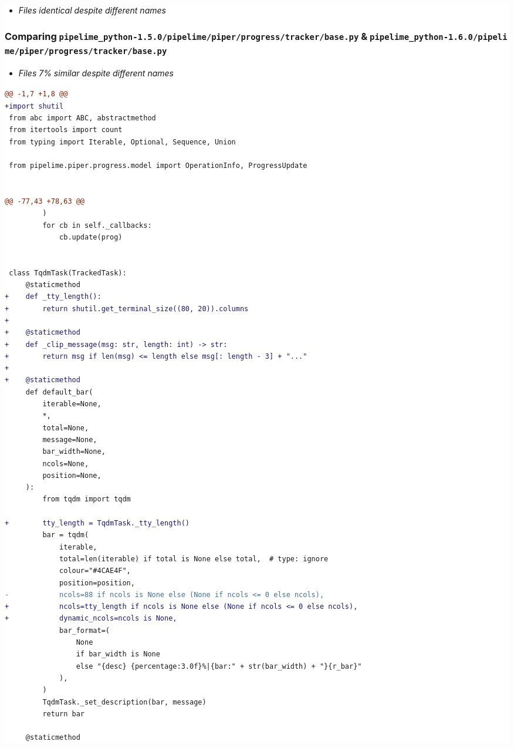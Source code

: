  * *Files identical despite different names*

### Comparing `pipelime_python-1.5.0/pipelime/piper/progress/tracker/base.py` & `pipelime_python-1.6.0/pipelime/piper/progress/tracker/base.py`

 * *Files 7% similar despite different names*

```diff
@@ -1,7 +1,8 @@
+import shutil
 from abc import ABC, abstractmethod
 from itertools import count
 from typing import Iterable, Optional, Sequence, Union
 
 from pipelime.piper.progress.model import OperationInfo, ProgressUpdate
 
 
@@ -77,43 +78,63 @@
         )
         for cb in self._callbacks:
             cb.update(prog)
 
 
 class TqdmTask(TrackedTask):
     @staticmethod
+    def _tty_length():
+        return shutil.get_terminal_size((80, 20)).columns
+
+    @staticmethod
+    def _clip_message(msg: str, length: int) -> str:
+        return msg if len(msg) <= length else msg[: length - 3] + "..."
+
+    @staticmethod
     def default_bar(
         iterable=None,
         *,
         total=None,
         message=None,
         bar_width=None,
         ncols=None,
         position=None,
     ):
         from tqdm import tqdm
 
+        tty_length = TqdmTask._tty_length()
         bar = tqdm(
             iterable,
             total=len(iterable) if total is None else total,  # type: ignore
             colour="#4CAE4F",
             position=position,
-            ncols=88 if ncols is None else (None if ncols <= 0 else ncols),
+            ncols=tty_length if ncols is None else (None if ncols <= 0 else ncols),
+            dynamic_ncols=ncols is None,
             bar_format=(
                 None
                 if bar_width is None
                 else "{desc} {percentage:3.0f}%|{bar:" + str(bar_width) + "}{r_bar}"
             ),
         )
         TqdmTask._set_description(bar, message)
         return bar
 
     @staticmethod
```